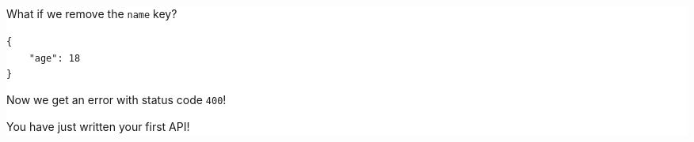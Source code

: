 What if we remove the `name` key?
```JS
{
    "age": 18
}
```

Now we get an error with status code `400`!

You have just written your first API!

